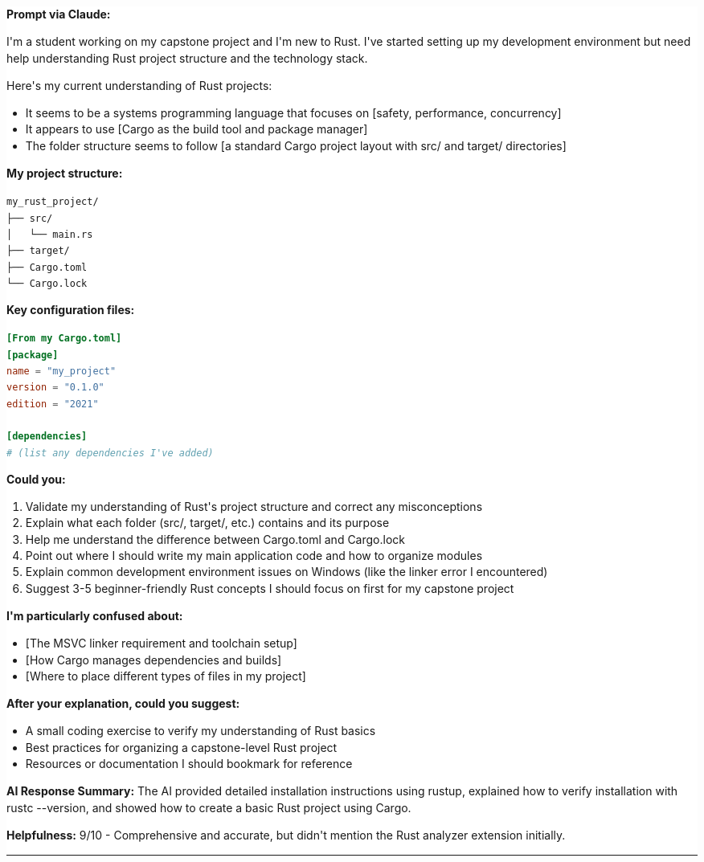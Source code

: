 **Prompt via Claude:**

I'm a student working on my capstone project and I'm new to Rust. I've started setting up my development environment but need help understanding Rust project structure and the technology stack.

Here's my current understanding of Rust projects:
- It seems to be a systems programming language that focuses on [safety, performance, concurrency]
- It appears to use [Cargo as the build tool and package manager]
- The folder structure seems to follow [a standard Cargo project layout with src/ and target/ directories]

**My project structure:**
```
my_rust_project/
├── src/
│   └── main.rs
├── target/
├── Cargo.toml
└── Cargo.lock
```

**Key configuration files:**
```toml
[From my Cargo.toml]
[package]
name = "my_project"
version = "0.1.0"
edition = "2021"

[dependencies]
# (list any dependencies I've added)
```

**Could you:**
1. Validate my understanding of Rust's project structure and correct any misconceptions
2. Explain what each folder (src/, target/, etc.) contains and its purpose
3. Help me understand the difference between Cargo.toml and Cargo.lock
4. Point out where I should write my main application code and how to organize modules
5. Explain common development environment issues on Windows (like the linker error I encountered)
6. Suggest 3-5 beginner-friendly Rust concepts I should focus on first for my capstone project

**I'm particularly confused about:**
- [The MSVC linker requirement and toolchain setup]
- [How Cargo manages dependencies and builds]
- [Where to place different types of files in my project]

**After your explanation, could you suggest:**
- A small coding exercise to verify my understanding of Rust basics
- Best practices for organizing a capstone-level Rust project
- Resources or documentation I should bookmark for reference

**AI Response Summary:** The AI provided detailed installation instructions using rustup, explained how to verify installation with rustc --version, and showed how to create a basic Rust project using Cargo.

**Helpfulness:** 9/10 - Comprehensive and accurate, but didn't mention the Rust analyzer extension initially.

---